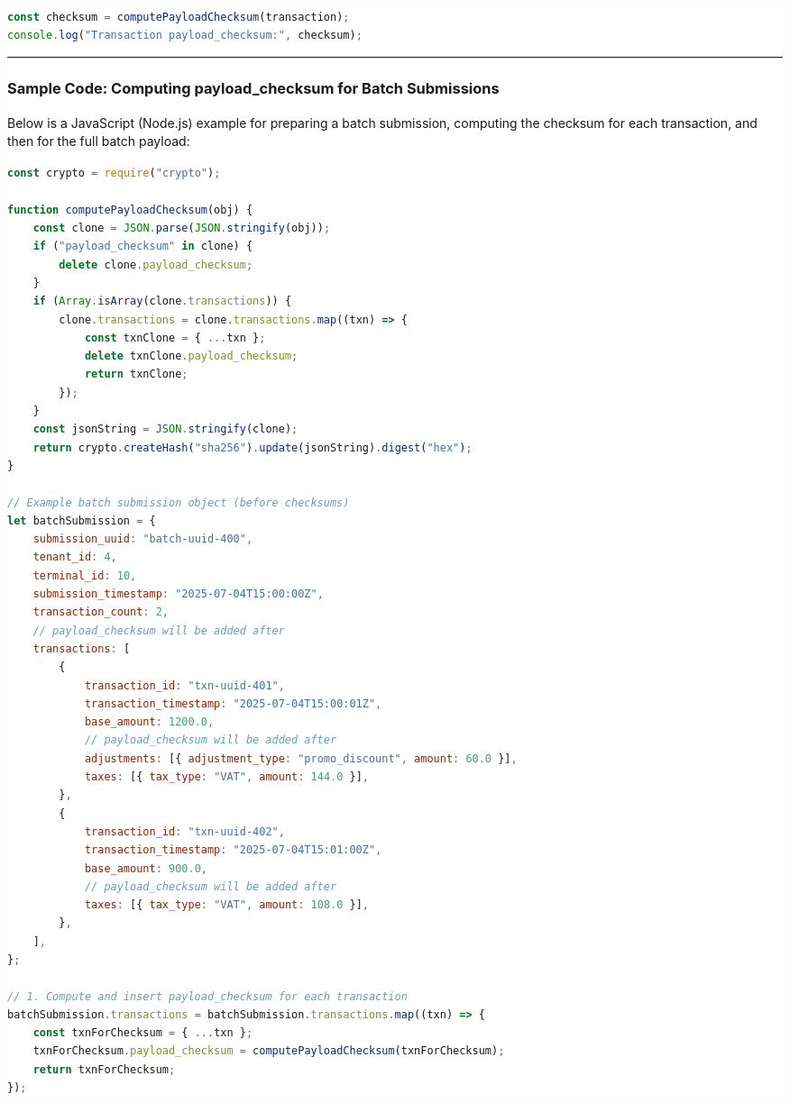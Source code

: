 ```javascript
const checksum = computePayloadChecksum(transaction);
console.log("Transaction payload_checksum:", checksum);
```

---

### Sample Code: Computing payload_checksum for Batch Submissions

Below is a JavaScript (Node.js) example for preparing a batch submission, computing the checksum for each transaction, and then for the full batch payload:

```javascript
const crypto = require("crypto");

function computePayloadChecksum(obj) {
    const clone = JSON.parse(JSON.stringify(obj));
    if ("payload_checksum" in clone) {
        delete clone.payload_checksum;
    }
    if (Array.isArray(clone.transactions)) {
        clone.transactions = clone.transactions.map((txn) => {
            const txnClone = { ...txn };
            delete txnClone.payload_checksum;
            return txnClone;
        });
    }
    const jsonString = JSON.stringify(clone);
    return crypto.createHash("sha256").update(jsonString).digest("hex");
}

// Example batch submission object (before checksums)
let batchSubmission = {
    submission_uuid: "batch-uuid-400",
    tenant_id: 4,
    terminal_id: 10,
    submission_timestamp: "2025-07-04T15:00:00Z",
    transaction_count: 2,
    // payload_checksum will be added after
    transactions: [
        {
            transaction_id: "txn-uuid-401",
            transaction_timestamp: "2025-07-04T15:00:01Z",
            base_amount: 1200.0,
            // payload_checksum will be added after
            adjustments: [{ adjustment_type: "promo_discount", amount: 60.0 }],
            taxes: [{ tax_type: "VAT", amount: 144.0 }],
        },
        {
            transaction_id: "txn-uuid-402",
            transaction_timestamp: "2025-07-04T15:01:00Z",
            base_amount: 900.0,
            // payload_checksum will be added after
            taxes: [{ tax_type: "VAT", amount: 108.0 }],
        },
    ],
};

// 1. Compute and insert payload_checksum for each transaction
batchSubmission.transactions = batchSubmission.transactions.map((txn) => {
    const txnForChecksum = { ...txn };
    txnForChecksum.payload_checksum = computePayloadChecksum(txnForChecksum);
    return txnForChecksum;
});
```